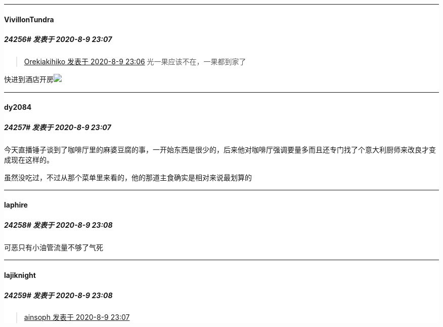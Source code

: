 





-----

####  VivillonTundra  
##### 24256#       发表于 2020-8-9 23:07



<blockquote><a href="httphttps://bbs.saraba1st.com/2b/forum.php?mod=redirect&amp;goto=findpost&amp;pid=48373642&amp;ptid=1950425" target="_blank">Orekiakihiko 发表于 2020-8-9 23:06</a>
光一果应该不在，一果都到家了</blockquote>
快进到酒店开房<img src="https://static.saraba1st.com/image/smiley/face2017/067.png" referrerpolicy="no-referrer">







-----

####  dy2084  
##### 24257#       发表于 2020-8-9 23:07




今天直播锤子谈到了咖啡厅里的麻婆豆腐的事，一开始东西是很少的，后来他对咖啡厅强调要量多而且还专门找了个意大利厨师来改良才变成现在这样的。

虽然没吃过，不过从那个菜单里来看的，他的那道主食确实是相对来说最划算的







-----

####  laphire  
##### 24258#       发表于 2020-8-9 23:08




可恶只有小油管流量不够了气死







-----

####  lajiknight  
##### 24259#       发表于 2020-8-9 23:08



<blockquote><a href="httphttps://bbs.saraba1st.com/2b/forum.php?mod=redirect&amp;goto=findpost&amp;pid=48373663&amp;ptid=1950425" target="_blank">ainsoph 发表于 2020-8-9 23:07</a>
